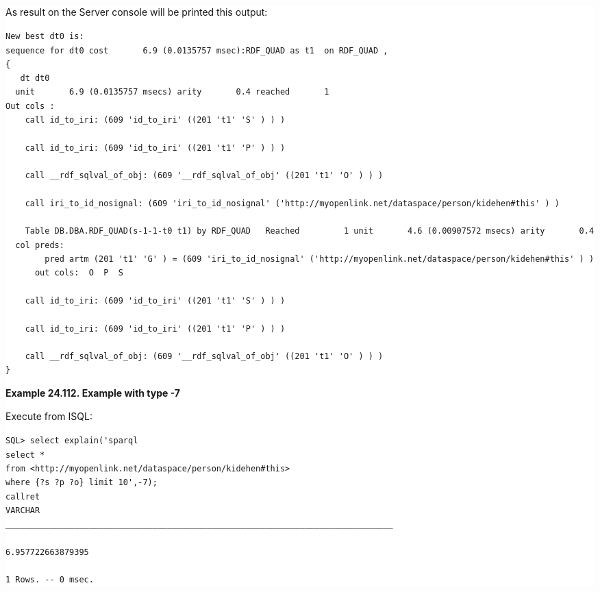 As result on the Server console will be printed this output:

``` programlisting
New best dt0 is:
sequence for dt0 cost       6.9 (0.0135757 msec):RDF_QUAD as t1  on RDF_QUAD ,
{
   dt dt0
  unit       6.9 (0.0135757 msecs) arity       0.4 reached       1
Out cols :
    call id_to_iri: (609 'id_to_iri' ((201 't1' 'S' ) ) )

    call id_to_iri: (609 'id_to_iri' ((201 't1' 'P' ) ) )

    call __rdf_sqlval_of_obj: (609 '__rdf_sqlval_of_obj' ((201 't1' 'O' ) ) )

    call iri_to_id_nosignal: (609 'iri_to_id_nosignal' ('http://myopenlink.net/dataspace/person/kidehen#this' ) )

    Table DB.DBA.RDF_QUAD(s-1-1-t0 t1) by RDF_QUAD   Reached         1 unit       4.6 (0.00907572 msecs) arity       0.4
  col preds:
        pred artm (201 't1' 'G' ) = (609 'iri_to_id_nosignal' ('http://myopenlink.net/dataspace/person/kidehen#this' ) )
      out cols:  O  P  S

    call id_to_iri: (609 'id_to_iri' ((201 't1' 'S' ) ) )

    call id_to_iri: (609 'id_to_iri' ((201 't1' 'P' ) ) )

    call __rdf_sqlval_of_obj: (609 '__rdf_sqlval_of_obj' ((201 't1' 'O' ) ) )
}
```

</div>

</div>

  

<div id="ex_explain7" class="example">

**Example 24.112. Example with type -7**

<div class="example-contents">

Execute from ISQL:

``` programlisting
SQL> select explain('sparql
select *
from <http://myopenlink.net/dataspace/person/kidehen#this>
where {?s ?p ?o} limit 10',-7);
callret
VARCHAR
_______________________________________________________________________________

6.957722663879395

1 Rows. -- 0 msec.
```
